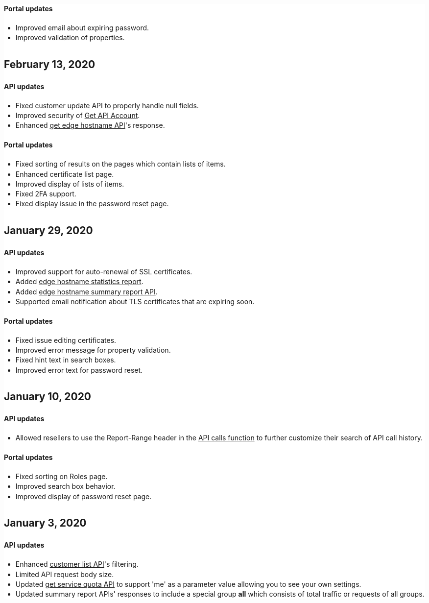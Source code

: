 #### Portal updates
* Improved email about expiring password.
* Improved validation of properties.

## February 13, 2020
#### API updates
* Fixed [customer update API](</apidocs#operation/patch-ngadmin-customers-id>) to properly handle null fields.
* Improved security of [Get API Account](</apidocs#operation/get-ngadmin-apiAccounts-id>). 
* Enhanced [get edge hostname API](</apidocs#operation/getEdgeHostname>)'s response.

#### Portal updates
* Fixed sorting of results on the pages which contain lists of items.
* Enhanced certificate list page.
* Improved display of lists of items.
* Fixed 2FA support.
* Fixed display issue in the password reset page.

## January 29, 2020
#### API updates
* Improved support for auto-renewal of SSL certificates.
* Added [edge hostname statistics report](</apidocs#operation/post-cdn-report-edgeHostnameReq>).
* Added [edge hostname summary report API](</apidocs#operation/post-cdn-report-edgeHostnameReqSummary>).
* Supported email notification about TLS certificates that are expiring soon.

#### Portal updates
* Fixed issue editing certificates.
* Improved error message for property validation.
* Fixed hint text in search boxes.
* Improved error text for password reset.

## January 10, 2020
#### API updates
* Allowed resellers to use the Report-Range header in the [API calls function](</apidocs#operation/get-ngadmin-apicalls>) to further customize their search of API call history.

#### Portal updates
* Fixed sorting on Roles page.
* Improved search box behavior.
* Improved display of password reset page.

## January 3, 2020
#### API updates
* Enhanced [customer list API](</apidocs#operation/get-ngadmin-customers>)'s filtering.
* Limited API request body size.
* Updated [get service quota API](</apidocs#operation/get-cdn-serviceQuotas-customer-customerId>) to support 'me' as a parameter value allowing you to see your own settings.
* Updated summary report APIs' responses to include a special group __all__ which consists of total traffic or requests of all groups.
